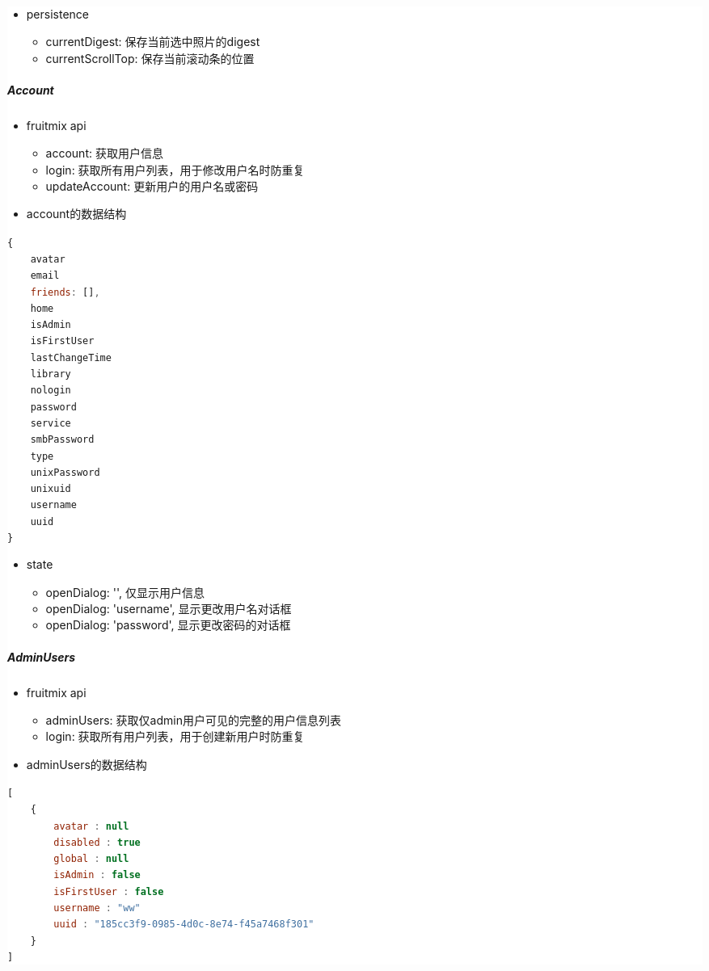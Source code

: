 * persistence

    * currentDigest: 保存当前选中照片的digest
    * currentScrollTop: 保存当前滚动条的位置

##### Account

* fruitmix api

    * account: 获取用户信息
    * login: 获取所有用户列表，用于修改用户名时防重复
    * updateAccount: 更新用户的用户名或密码

* account的数据结构

```js
{
    avatar
    email
    friends: [],
    home
    isAdmin
    isFirstUser
    lastChangeTime
    library
    nologin
    password
    service
    smbPassword
    type
    unixPassword
    unixuid
    username
    uuid
}
```

* state

    * openDialog: '', 仅显示用户信息
    * openDialog: 'username', 显示更改用户名对话框
    * openDialog: 'password', 显示更改密码的对话框


##### AdminUsers

* fruitmix api

    * adminUsers: 获取仅admin用户可见的完整的用户信息列表
    * login: 获取所有用户列表，用于创建新用户时防重复

* adminUsers的数据结构

```js
[
    {
        avatar : null
        disabled : true
        global : null
        isAdmin : false
        isFirstUser : false
        username : "ww"
        uuid : "185cc3f9-0985-4d0c-8e74-f45a7468f301"
    }
]
```
